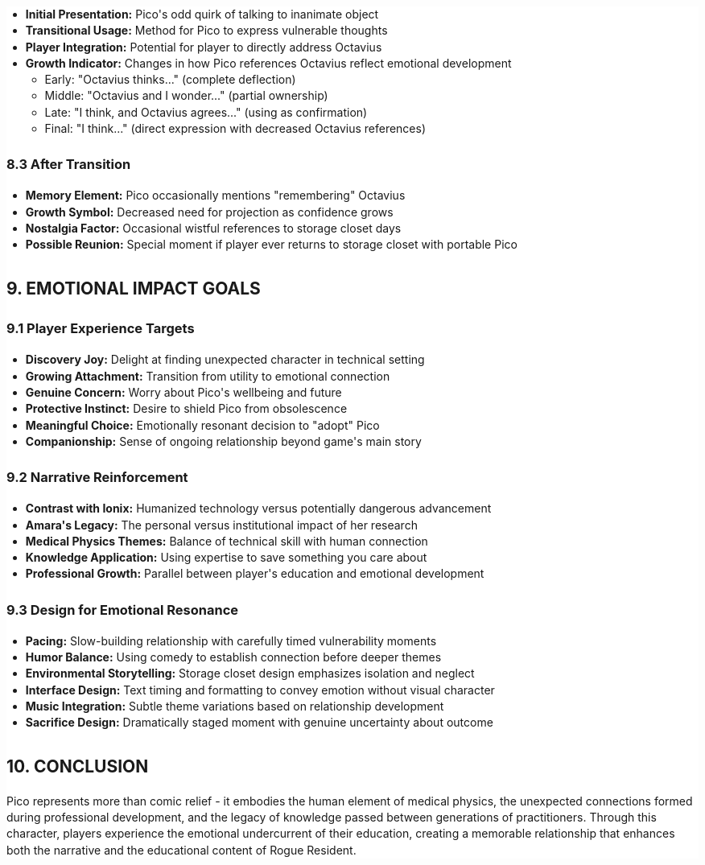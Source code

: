 - **Initial Presentation:** Pico's odd quirk of talking to inanimate object
- **Transitional Usage:** Method for Pico to express vulnerable thoughts
- **Player Integration:** Potential for player to directly address Octavius
- **Growth Indicator:** Changes in how Pico references Octavius reflect emotional development
  - Early: "Octavius thinks..." (complete deflection)
  - Middle: "Octavius and I wonder..." (partial ownership)
  - Late: "I think, and Octavius agrees..." (using as confirmation)
  - Final: "I think..." (direct expression with decreased Octavius references)

### 8.3 After Transition

- **Memory Element:** Pico occasionally mentions "remembering" Octavius
- **Growth Symbol:** Decreased need for projection as confidence grows
- **Nostalgia Factor:** Occasional wistful references to storage closet days
- **Possible Reunion:** Special moment if player ever returns to storage closet with portable Pico

## 9. EMOTIONAL IMPACT GOALS

### 9.1 Player Experience Targets

- **Discovery Joy:** Delight at finding unexpected character in technical setting
- **Growing Attachment:** Transition from utility to emotional connection
- **Genuine Concern:** Worry about Pico's wellbeing and future
- **Protective Instinct:** Desire to shield Pico from obsolescence
- **Meaningful Choice:** Emotionally resonant decision to "adopt" Pico
- **Companionship:** Sense of ongoing relationship beyond game's main story

### 9.2 Narrative Reinforcement

- **Contrast with Ionix:** Humanized technology versus potentially dangerous advancement
- **Amara's Legacy:** The personal versus institutional impact of her research
- **Medical Physics Themes:** Balance of technical skill with human connection
- **Knowledge Application:** Using expertise to save something you care about
- **Professional Growth:** Parallel between player's education and emotional development

### 9.3 Design for Emotional Resonance

- **Pacing:** Slow-building relationship with carefully timed vulnerability moments
- **Humor Balance:** Using comedy to establish connection before deeper themes
- **Environmental Storytelling:** Storage closet design emphasizes isolation and neglect
- **Interface Design:** Text timing and formatting to convey emotion without visual character
- **Music Integration:** Subtle theme variations based on relationship development
- **Sacrifice Design:** Dramatically staged moment with genuine uncertainty about outcome

## 10. CONCLUSION

Pico represents more than comic relief - it embodies the human element of medical physics, the unexpected connections formed during professional development, and the legacy of knowledge passed between generations of practitioners. Through this character, players experience the emotional undercurrent of their education, creating a memorable relationship that enhances both the narrative and the educational content of Rogue Resident.
